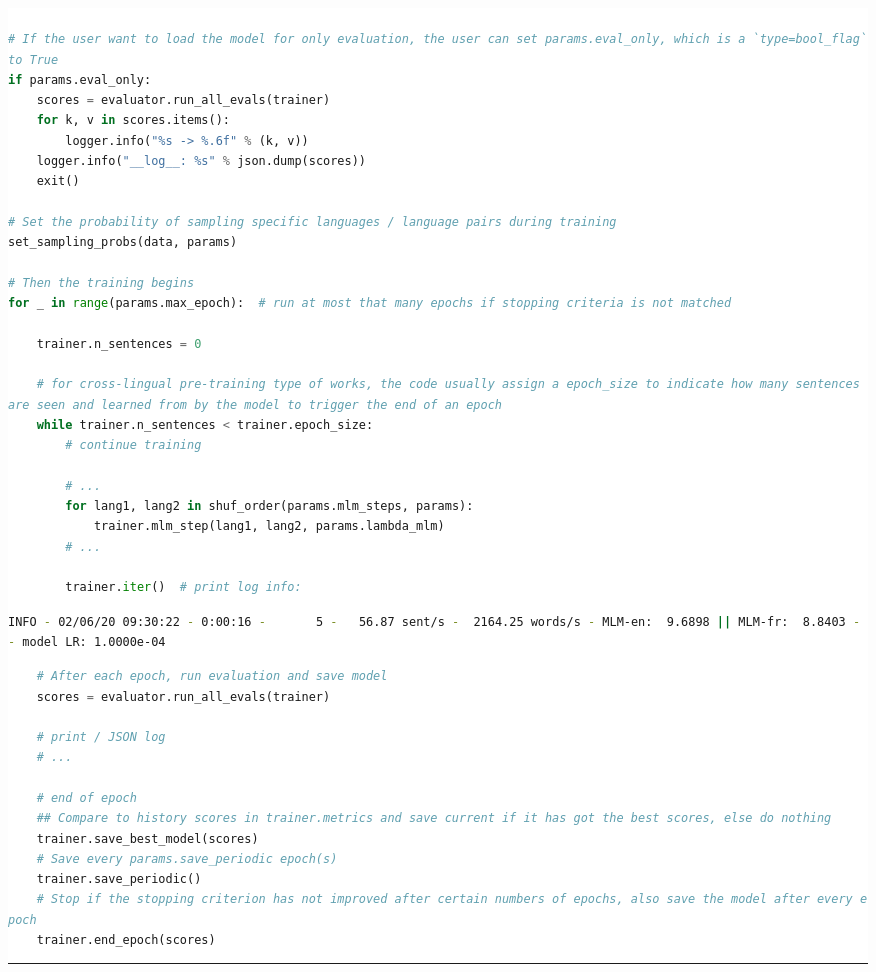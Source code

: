 ```python

# If the user want to load the model for only evaluation, the user can set params.eval_only, which is a `type=bool_flag` to True
if params.eval_only:
    scores = evaluator.run_all_evals(trainer)
    for k, v in scores.items():
        logger.info("%s -> %.6f" % (k, v))
    logger.info("__log__: %s" % json.dump(scores))
    exit()

# Set the probability of sampling specific languages / language pairs during training
set_sampling_probs(data, params)

# Then the training begins
for _ in range(params.max_epoch):  # run at most that many epochs if stopping criteria is not matched
    
    trainer.n_sentences = 0
    
    # for cross-lingual pre-training type of works, the code usually assign a epoch_size to indicate how many sentences are seen and learned from by the model to trigger the end of an epoch
    while trainer.n_sentences < trainer.epoch_size:  
        # continue training
        
        # ...
        for lang1, lang2 in shuf_order(params.mlm_steps, params):
            trainer.mlm_step(lang1, lang2, params.lambda_mlm)
        # ...
        
        trainer.iter()  # print log info:
```

```bash
INFO - 02/06/20 09:30:22 - 0:00:16 -       5 -   56.87 sent/s -  2164.25 words/s - MLM-en:  9.6898 || MLM-fr:  8.8403 -  - model LR: 1.0000e-04
```

```python
    # After each epoch, run evaluation and save model
    scores = evaluator.run_all_evals(trainer)
    
    # print / JSON log
    # ...
    
    # end of epoch
    ## Compare to history scores in trainer.metrics and save current if it has got the best scores, else do nothing
    trainer.save_best_model(scores)
    # Save every params.save_periodic epoch(s)
    trainer.save_periodic()
    # Stop if the stopping criterion has not improved after certain numbers of epochs, also save the model after every epoch
    trainer.end_epoch(scores)
```

---